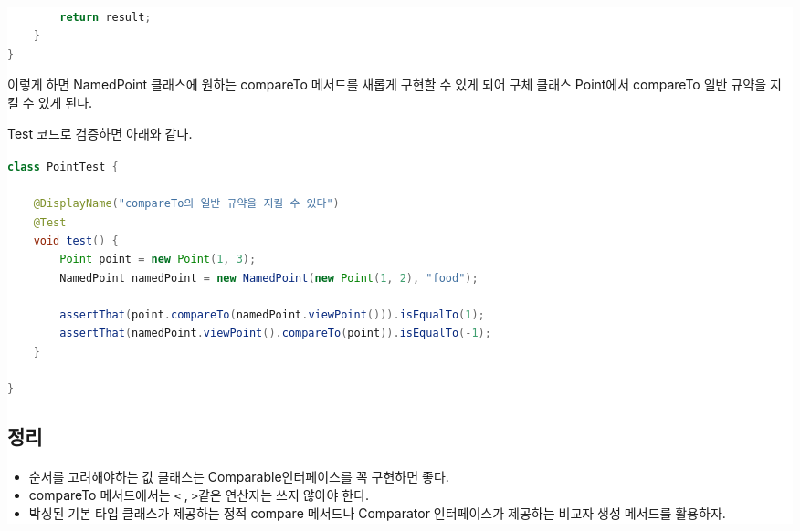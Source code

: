 ```java
        return result;
    }
}
```

이렇게 하면 NamedPoint 클래스에 원하는 compareTo 메서드를 새롭게 구현할 수 있게 되어 구체 클래스 Point에서 compareTo 일반 규약을 지킬 수 있게 된다.

Test 코드로 검증하면 아래와 같다.

```java
class PointTest {

    @DisplayName("compareTo의 일반 규약을 지킬 수 있다")
    @Test
    void test() {
        Point point = new Point(1, 3);
        NamedPoint namedPoint = new NamedPoint(new Point(1, 2), "food");

        assertThat(point.compareTo(namedPoint.viewPoint())).isEqualTo(1);
        assertThat(namedPoint.viewPoint().compareTo(point)).isEqualTo(-1);
    }

}
```

## 정리

- 순서를 고려해야하는 값 클래스는 Comparable인터페이스를 꼭 구현하면 좋다.
- compareTo 메서드에서는 `<` , `>`같은 연산자는 쓰지 않아야 한다.
- 박싱된 기본 타입 클래스가 제공하는 정적 compare 메서드나 Comparator 인터페이스가 제공하는 비교자 생성 메서드를 활용하자.
